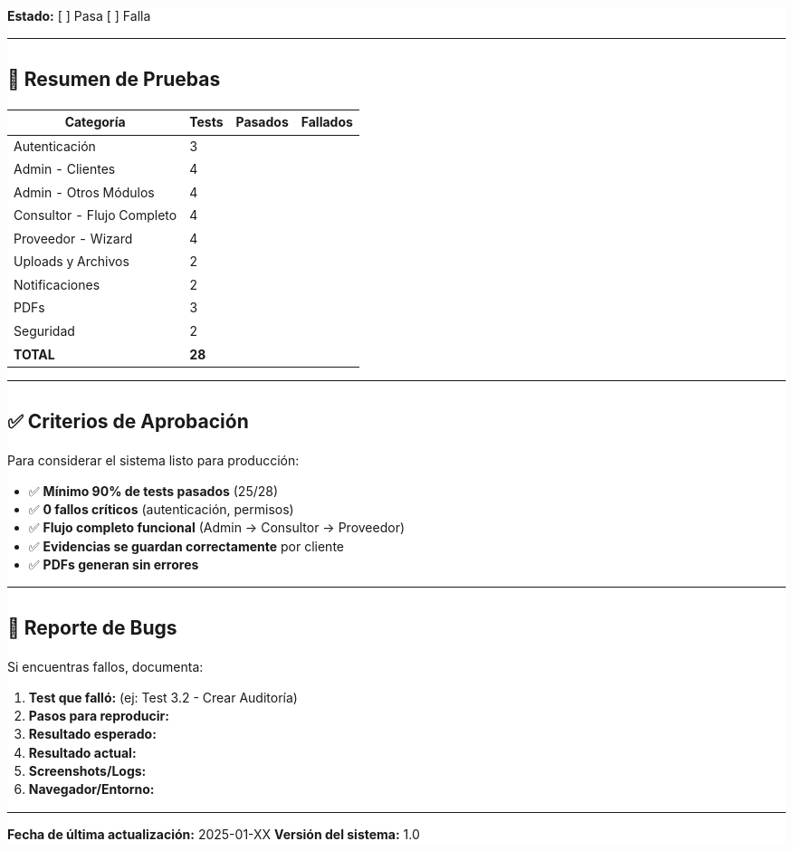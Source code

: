 **Estado:** [ ] Pasa [ ] Falla

---

## 📝 Resumen de Pruebas

| Categoría | Tests | Pasados | Fallados |
|-----------|-------|---------|----------|
| Autenticación | 3 | | |
| Admin - Clientes | 4 | | |
| Admin - Otros Módulos | 4 | | |
| Consultor - Flujo Completo | 4 | | |
| Proveedor - Wizard | 4 | | |
| Uploads y Archivos | 2 | | |
| Notificaciones | 2 | | |
| PDFs | 3 | | |
| Seguridad | 2 | | |
| **TOTAL** | **28** | | |

---

## ✅ Criterios de Aprobación

Para considerar el sistema listo para producción:

- ✅ **Mínimo 90% de tests pasados** (25/28)
- ✅ **0 fallos críticos** (autenticación, permisos)
- ✅ **Flujo completo funcional** (Admin → Consultor → Proveedor)
- ✅ **Evidencias se guardan correctamente** por cliente
- ✅ **PDFs generan sin errores**

---

## 🐛 Reporte de Bugs

Si encuentras fallos, documenta:

1. **Test que falló:** (ej: Test 3.2 - Crear Auditoría)
2. **Pasos para reproducir:**
3. **Resultado esperado:**
4. **Resultado actual:**
5. **Screenshots/Logs:**
6. **Navegador/Entorno:**

---

**Fecha de última actualización:** 2025-01-XX
**Versión del sistema:** 1.0
